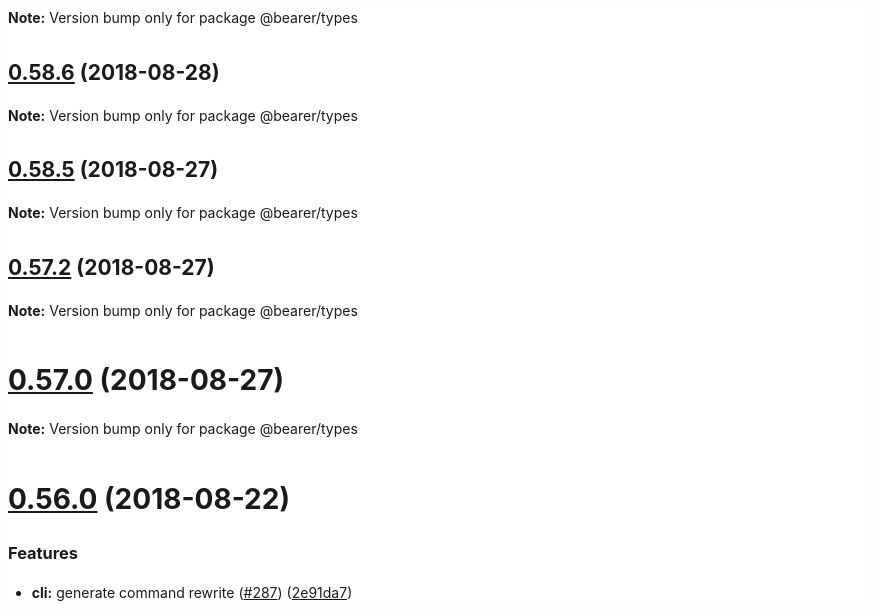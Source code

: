 **Note:** Version bump only for package @bearer/types





<a name="0.58.6"></a>
## [0.58.6](https://github.com/Bearer/bearer/compare/v0.58.5...v0.58.6) (2018-08-28)

**Note:** Version bump only for package @bearer/types





<a name="0.58.5"></a>
## [0.58.5](https://github.com/Bearer/bearer/compare/v0.57.3...v0.58.5) (2018-08-27)

**Note:** Version bump only for package @bearer/types





<a name="0.57.2"></a>
## [0.57.2](https://github.com/Bearer/bearer/compare/v0.57.1...v0.57.2) (2018-08-27)

**Note:** Version bump only for package @bearer/types





<a name="0.57.0"></a>
# [0.57.0](https://github.com/Bearer/bearer/compare/v0.56.3...v0.57.0) (2018-08-27)

**Note:** Version bump only for package @bearer/types





<a name="0.56.0"></a>
# [0.56.0](https://github.com/Bearer/bearer/compare/v0.55.0...v0.56.0) (2018-08-22)


### Features

* **cli:** generate command rewrite ([#287](https://github.com/Bearer/bearer/issues/287)) ([2e91da7](https://github.com/Bearer/bearer/commit/2e91da7))
